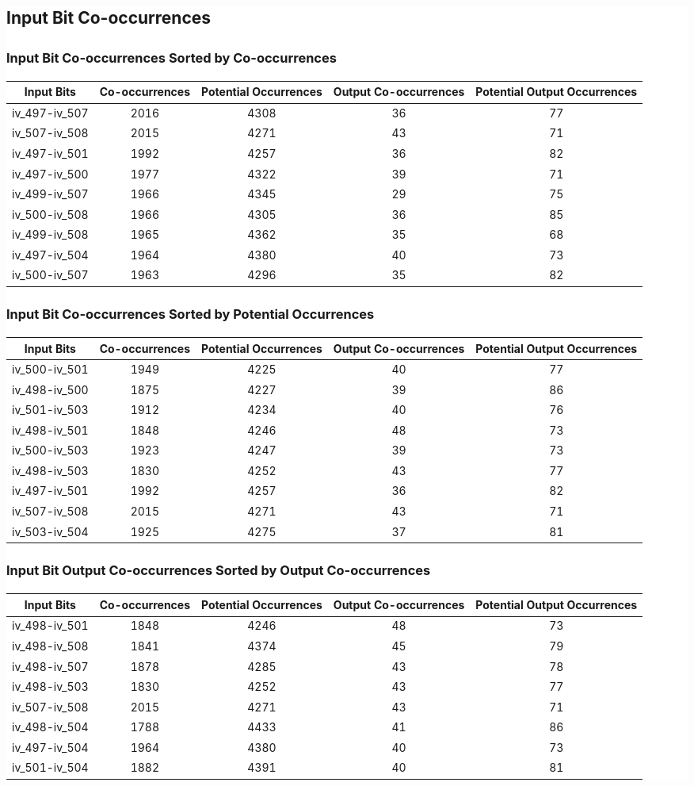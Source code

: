 ## Input Bit Co-occurrences

### Input Bit Co-occurrences Sorted by Co-occurrences

| Input Bits | Co-occurrences | Potential Occurrences | Output Co-occurrences | Potential Output Occurrences |
|:----------:|:--------------:|:---------------------:|:---------------------:|:----------------------------:|
| iv_497-iv_507 | 2016 | 4308 | 36 | 77 |
| iv_507-iv_508 | 2015 | 4271 | 43 | 71 |
| iv_497-iv_501 | 1992 | 4257 | 36 | 82 |
| iv_497-iv_500 | 1977 | 4322 | 39 | 71 |
| iv_499-iv_507 | 1966 | 4345 | 29 | 75 |
| iv_500-iv_508 | 1966 | 4305 | 36 | 85 |
| iv_499-iv_508 | 1965 | 4362 | 35 | 68 |
| iv_497-iv_504 | 1964 | 4380 | 40 | 73 |
| iv_500-iv_507 | 1963 | 4296 | 35 | 82 |

### Input Bit Co-occurrences Sorted by Potential Occurrences

| Input Bits | Co-occurrences | Potential Occurrences | Output Co-occurrences | Potential Output Occurrences |
|:----------:|:--------------:|:---------------------:|:---------------------:|:----------------------------:|
| iv_500-iv_501 | 1949 | 4225 | 40 | 77 |
| iv_498-iv_500 | 1875 | 4227 | 39 | 86 |
| iv_501-iv_503 | 1912 | 4234 | 40 | 76 |
| iv_498-iv_501 | 1848 | 4246 | 48 | 73 |
| iv_500-iv_503 | 1923 | 4247 | 39 | 73 |
| iv_498-iv_503 | 1830 | 4252 | 43 | 77 |
| iv_497-iv_501 | 1992 | 4257 | 36 | 82 |
| iv_507-iv_508 | 2015 | 4271 | 43 | 71 |
| iv_503-iv_504 | 1925 | 4275 | 37 | 81 |

### Input Bit Output Co-occurrences Sorted by Output Co-occurrences

| Input Bits | Co-occurrences | Potential Occurrences | Output Co-occurrences | Potential Output Occurrences |
|:----------:|:--------------:|:---------------------:|:---------------------:|:----------------------------:|
| iv_498-iv_501 | 1848 | 4246 | 48 | 73 |
| iv_498-iv_508 | 1841 | 4374 | 45 | 79 |
| iv_498-iv_507 | 1878 | 4285 | 43 | 78 |
| iv_498-iv_503 | 1830 | 4252 | 43 | 77 |
| iv_507-iv_508 | 2015 | 4271 | 43 | 71 |
| iv_498-iv_504 | 1788 | 4433 | 41 | 86 |
| iv_497-iv_504 | 1964 | 4380 | 40 | 73 |
| iv_501-iv_504 | 1882 | 4391 | 40 | 81 |
